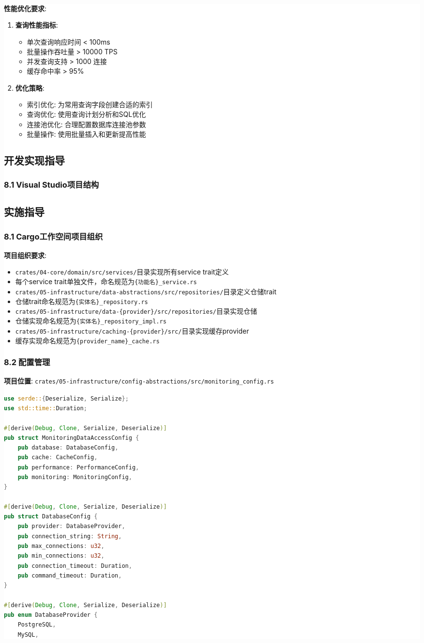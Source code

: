**性能优化要求**:

1. **查询性能指标**:

   - 单次查询响应时间 < 100ms
   - 批量操作吞吐量 > 10000 TPS
   - 并发查询支持 > 1000 连接
   - 缓存命中率 > 95%

2. **优化策略**:

   - 索引优化: 为常用查询字段创建合适的索引
   - 查询优化: 使用查询计划分析和SQL优化
   - 连接池优化: 合理配置数据库连接池参数
   - 批量操作: 使用批量插入和更新提高性能

## 开发实现指导

### 8.1 Visual Studio项目结构

## 实施指导

### 8.1 Cargo工作空间项目组织

**项目组织要求**:

- `crates/04-core/domain/src/services/`目录实现所有service trait定义
- 每个service trait单独文件，命名规范为`{功能名}_service.rs`
- `crates/05-infrastructure/data-abstractions/src/repositories/`目录定义仓储trait
- 仓储trait命名规范为`{实体名}_repository.rs`
- `crates/05-infrastructure/data-{provider}/src/repositories/`目录实现仓储
- 仓储实现命名规范为`{实体名}_repository_impl.rs`
- `crates/05-infrastructure/caching-{provider}/src/`目录实现缓存provider
- 缓存实现命名规范为`{provider_name}_cache.rs`

### 8.2 配置管理

**项目位置**: `crates/05-infrastructure/config-abstractions/src/monitoring_config.rs`

```rust
use serde::{Deserialize, Serialize};
use std::time::Duration;

#[derive(Debug, Clone, Serialize, Deserialize)]
pub struct MonitoringDataAccessConfig {
    pub database: DatabaseConfig,
    pub cache: CacheConfig,
    pub performance: PerformanceConfig,
    pub monitoring: MonitoringConfig,
}

#[derive(Debug, Clone, Serialize, Deserialize)]
pub struct DatabaseConfig {
    pub provider: DatabaseProvider,
    pub connection_string: String,
    pub max_connections: u32,
    pub min_connections: u32,
    pub connection_timeout: Duration,
    pub command_timeout: Duration,
}

#[derive(Debug, Clone, Serialize, Deserialize)]
pub enum DatabaseProvider {
    PostgreSQL,
    MySQL,
```